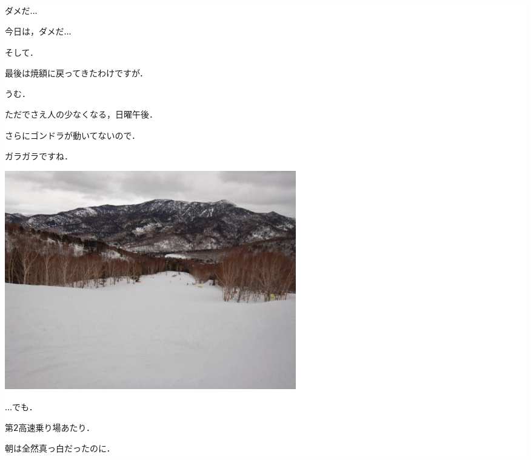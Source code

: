 


ダメだ…


今日は，ダメだ…





そして．


最後は焼額に戻ってきたわけですが．





うむ．


ただでさえ人の少なくなる，日曜午後．


さらにゴンドラが動いてないので．


ガラガラですね．




![b95d2ea1b8acf05d97a45a399f6d72cd.jpg](images/b95d2ea1b8acf05d97a45a399f6d72cd.jpg)







…でも．


第2高速乗り場あたり．


朝は全然真っ白だったのに．
